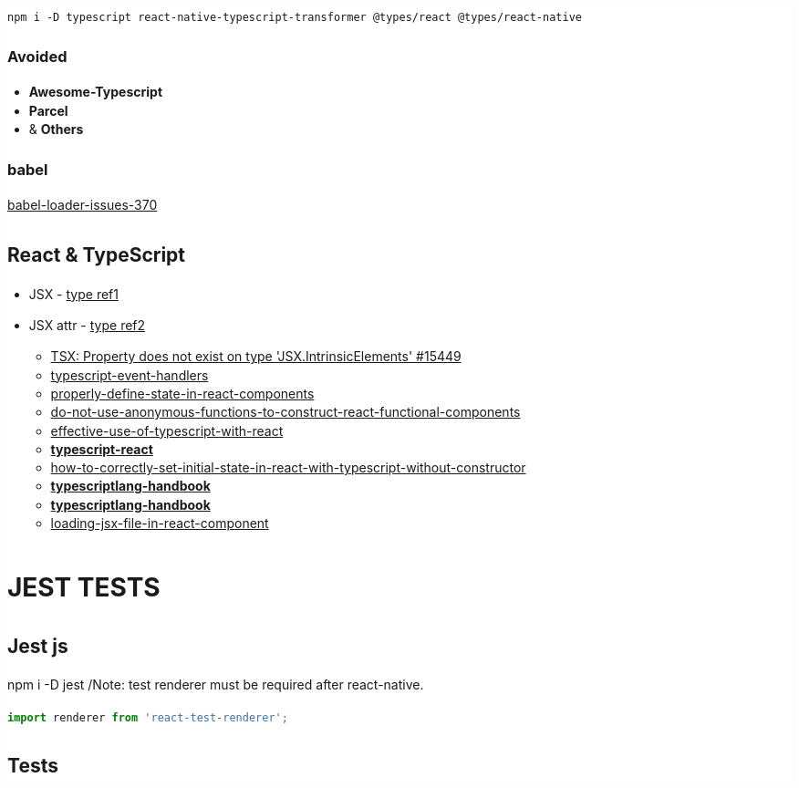   ```npm i -D typescript react-native-typescript-transformer @types/react @types/react-native``` 
### <a name=avoid/>Avoided

  - **Awesome-Typescript**
  - **Parcel**
  - & **Others**

### <a name=bab/>babel

[babel-loader-issues-370](https://github.com/babel/babel-loader/issues/370)

<a name=rts/>React & TypeScript
------------------

   * JSX - [type ref1](https://stackoverflow.com/questions/54144095/using-jsx-in-typescript-without-react)
   * JSX attr - [type ref2](https://stackoverflow.com/questions/54049871/how-do-i-type-this-as-jsx-attribute-in-typescript) 
   
     *  [TSX: Property does not exist on type 'JSX.IntrinsicElements' #15449](https://github.com/Microsoft/TypeScript/issues/15449)
     *  [typescript-event-handlers](https://rjzaworski.com/2018/10/typescript-event-handlers)
     *  [properly-define-state-in-react-components](https://itnext.io/how-to-properly-define-state-in-react-components-47544eb4c15d)
     *  [do-not-use-anonymous-functions-to-construct-react-functional-components](https://medium.com/@stevemao/do-not-use-anonymous-functions-to-construct-react-functional-components-c5408ec8f4c7)
     *  [effective-use-of-typescript-with-react](https://medium.freecodecamp.org/effective-use-of-typescript-with-react-3a1389b6072a)
     *  **[typescript-react](https://basarat.gitbooks.io/typescript/docs/jsx/react.html)**
	 *  [how-to-correctly-set-initial-state-in-react-with-typescript-without-constructor](https://stackoverflow.com/questions/52748553/how-to-correctly-set-initial-state-in-react-with-typescript-without-constructor)
	 *  **[typescriptlang-handbook](https://www.typescriptlang.org/docs/handbook/jsx.html)**
	 *  **[typescriptlang-handbook](https://www.typescriptlang.org/docs/handbook/react-&-webpack.html)**
	 *  [loading-jsx-file-in-react-component](https://stackoverflow.com/questions/52919195/loading-jsx-file-in-react-component)

<a name=jtests/>JEST TESTS
==========================

<a name=jestjs/>Jest js
-----------------------
  npm i -D jest
  /Note: test renderer must be required after react-native.
  
```js
import renderer from 'react-test-renderer';
```

<a name=tests/>Tests
--------------------
